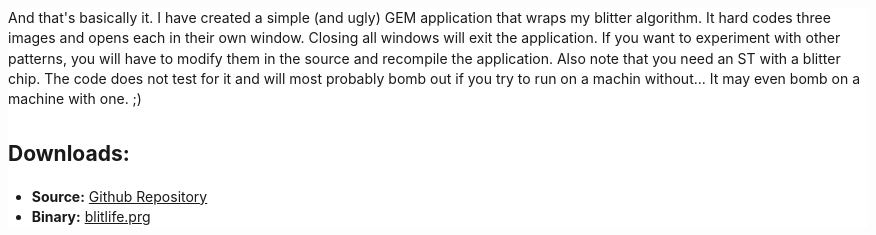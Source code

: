 And that's basically it. I have created a simple (and ugly) GEM application that wraps my
blitter algorithm. It hard codes three images and opens each in their own window.
Closing all windows will exit the application. If you want to experiment with other
patterns, you will have to modify them in the source and recompile the application.
Also note that you need an ST with a blitter chip. The code does not test for it and
will most probably bomb out if you try to run on a machin without... It may even bomb
on a machine with one. ;)

## Downloads:

* **Source:** [Github Repository](https://github.com/kelihlodversson/blitlife)
* **Binary:** [blitlife.prg](/downloads/blitlife.prg)

